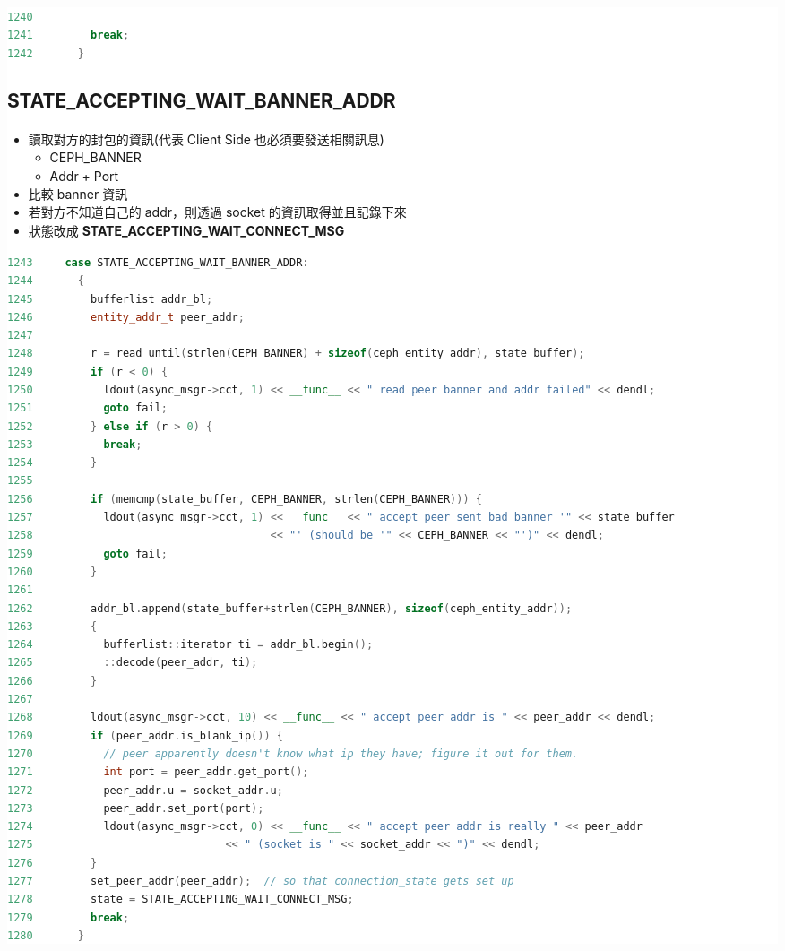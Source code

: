 ```c++
1240 
1241         break;
1242       }
```

## STATE_ACCEPTING_WAIT_BANNER_ADDR
- 讀取對方的封包的資訊(代表 Client Side 也必須要發送相關訊息)
    - CEPH_BANNER
    - Addr + Port
- 比較 banner 資訊
- 若對方不知道自己的 addr，則透過 socket 的資訊取得並且記錄下來
- 狀態改成 **STATE_ACCEPTING_WAIT_CONNECT_MSG**

```c++
1243     case STATE_ACCEPTING_WAIT_BANNER_ADDR:
1244       {
1245         bufferlist addr_bl;
1246         entity_addr_t peer_addr;
1247 
1248         r = read_until(strlen(CEPH_BANNER) + sizeof(ceph_entity_addr), state_buffer);
1249         if (r < 0) {
1250           ldout(async_msgr->cct, 1) << __func__ << " read peer banner and addr failed" << dendl;
1251           goto fail;
1252         } else if (r > 0) {
1253           break;
1254         }
1255 
1256         if (memcmp(state_buffer, CEPH_BANNER, strlen(CEPH_BANNER))) {
1257           ldout(async_msgr->cct, 1) << __func__ << " accept peer sent bad banner '" << state_buffer
1258                                     << "' (should be '" << CEPH_BANNER << "')" << dendl;
1259           goto fail;
1260         }
1261 
1262         addr_bl.append(state_buffer+strlen(CEPH_BANNER), sizeof(ceph_entity_addr));
1263         {
1264           bufferlist::iterator ti = addr_bl.begin();
1265           ::decode(peer_addr, ti);
1266         }
1267 
1268         ldout(async_msgr->cct, 10) << __func__ << " accept peer addr is " << peer_addr << dendl;
1269         if (peer_addr.is_blank_ip()) {
1270           // peer apparently doesn't know what ip they have; figure it out for them.
1271           int port = peer_addr.get_port();
1272           peer_addr.u = socket_addr.u;
1273           peer_addr.set_port(port);
1274           ldout(async_msgr->cct, 0) << __func__ << " accept peer addr is really " << peer_addr
1275                              << " (socket is " << socket_addr << ")" << dendl;
1276         }
1277         set_peer_addr(peer_addr);  // so that connection_state gets set up
1278         state = STATE_ACCEPTING_WAIT_CONNECT_MSG;
1279         break;
1280       }
```
